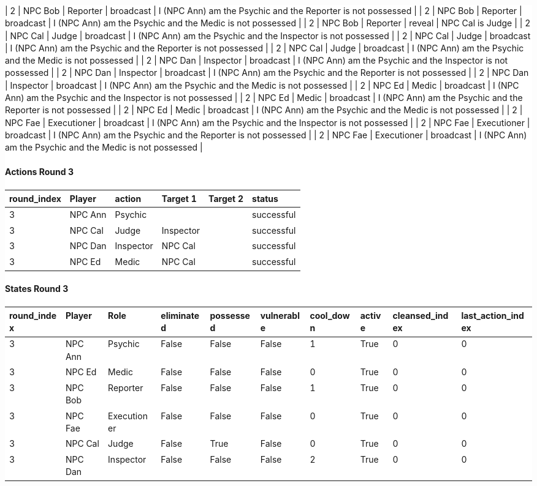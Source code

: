 | 2           | NPC Bob | Reporter    | broadcast | I (NPC Ann) am the Psychic and the Reporter is not possessed   |
| 2           | NPC Bob | Reporter    | broadcast | I (NPC Ann) am the Psychic and the Medic is not possessed      |
| 2           | NPC Bob | Reporter    | reveal    | NPC Cal is Judge                                               |
| 2           | NPC Cal | Judge       | broadcast | I (NPC Ann) am the Psychic and the Inspector is not possessed  |
| 2           | NPC Cal | Judge       | broadcast | I (NPC Ann) am the Psychic and the Reporter is not possessed   |
| 2           | NPC Cal | Judge       | broadcast | I (NPC Ann) am the Psychic and the Medic is not possessed      |
| 2           | NPC Dan | Inspector   | broadcast | I (NPC Ann) am the Psychic and the Inspector is not possessed  |
| 2           | NPC Dan | Inspector   | broadcast | I (NPC Ann) am the Psychic and the Reporter is not possessed   |
| 2           | NPC Dan | Inspector   | broadcast | I (NPC Ann) am the Psychic and the Medic is not possessed      |
| 2           | NPC Ed  | Medic       | broadcast | I (NPC Ann) am the Psychic and the Inspector is not possessed  |
| 2           | NPC Ed  | Medic       | broadcast | I (NPC Ann) am the Psychic and the Reporter is not possessed   |
| 2           | NPC Ed  | Medic       | broadcast | I (NPC Ann) am the Psychic and the Medic is not possessed      |
| 2           | NPC Fae | Executioner | broadcast | I (NPC Ann) am the Psychic and the Inspector is not possessed  |
| 2           | NPC Fae | Executioner | broadcast | I (NPC Ann) am the Psychic and the Reporter is not possessed   |
| 2           | NPC Fae | Executioner | broadcast | I (NPC Ann) am the Psychic and the Medic is not possessed      |

#### Actions Round 3
| round_index | Player  | action    | Target 1  | Target 2 | status      |
| :-----------| :-------| :---------| :---------| :--------| :---------- |
| 3           | NPC Ann | Psychic   |           |          | successful  |
| 3           | NPC Cal | Judge     | Inspector |          | successful  |
| 3           | NPC Dan | Inspector | NPC Cal   |          | successful  |
| 3           | NPC Ed  | Medic     | NPC Cal   |          | successful  |

#### States Round 3
| round_index | Player  | Role        | eliminated | possessed | vulnerable | cool_down | active | cleansed_index | last_action_index  |
| :-----------| :-------| :-----------| :----------| :---------| :----------| :---------| :------| :--------------| :----------------- |
| 3           | NPC Ann | Psychic     | False      | False     | False      | 1         | True   | 0              | 0                  |
| 3           | NPC Ed  | Medic       | False      | False     | False      | 0         | True   | 0              | 0                  |
| 3           | NPC Bob | Reporter    | False      | False     | False      | 1         | True   | 0              | 0                  |
| 3           | NPC Fae | Executioner | False      | False     | False      | 0         | True   | 0              | 0                  |
| 3           | NPC Cal | Judge       | False      | True      | False      | 0         | True   | 0              | 0                  |
| 3           | NPC Dan | Inspector   | False      | False     | False      | 2         | True   | 0              | 0                  |
